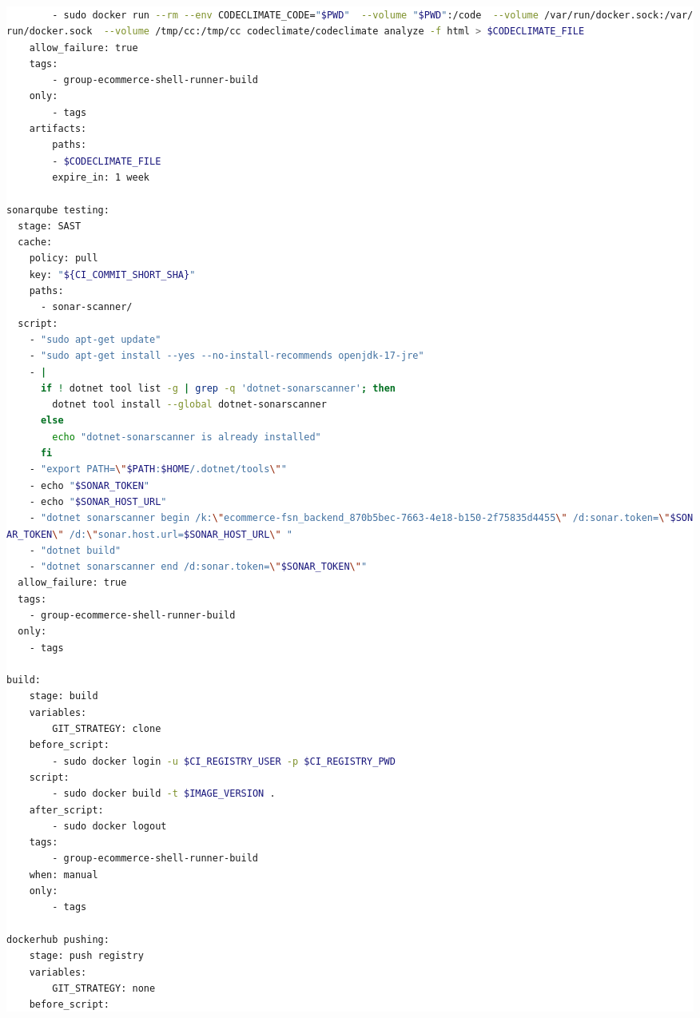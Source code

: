 ```bash
        - sudo docker run --rm --env CODECLIMATE_CODE="$PWD"  --volume "$PWD":/code  --volume /var/run/docker.sock:/var/run/docker.sock  --volume /tmp/cc:/tmp/cc codeclimate/codeclimate analyze -f html > $CODECLIMATE_FILE
    allow_failure: true
    tags:
        - group-ecommerce-shell-runner-build
    only:
        - tags
    artifacts:
        paths:
        - $CODECLIMATE_FILE
        expire_in: 1 week

sonarqube testing:
  stage: SAST
  cache:
    policy: pull
    key: "${CI_COMMIT_SHORT_SHA}"
    paths:
      - sonar-scanner/
  script:
    - "sudo apt-get update"
    - "sudo apt-get install --yes --no-install-recommends openjdk-17-jre"
    - |
      if ! dotnet tool list -g | grep -q 'dotnet-sonarscanner'; then
        dotnet tool install --global dotnet-sonarscanner
      else
        echo "dotnet-sonarscanner is already installed"
      fi
    - "export PATH=\"$PATH:$HOME/.dotnet/tools\""
    - echo "$SONAR_TOKEN"
    - echo "$SONAR_HOST_URL"
    - "dotnet sonarscanner begin /k:\"ecommerce-fsn_backend_870b5bec-7663-4e18-b150-2f75835d4455\" /d:sonar.token=\"$SONAR_TOKEN\" /d:\"sonar.host.url=$SONAR_HOST_URL\" "
    - "dotnet build"
    - "dotnet sonarscanner end /d:sonar.token=\"$SONAR_TOKEN\""
  allow_failure: true
  tags:
    - group-ecommerce-shell-runner-build
  only:
    - tags

build:
    stage: build
    variables:
        GIT_STRATEGY: clone
    before_script:
        - sudo docker login -u $CI_REGISTRY_USER -p $CI_REGISTRY_PWD
    script:
        - sudo docker build -t $IMAGE_VERSION .
    after_script:
        - sudo docker logout
    tags:
        - group-ecommerce-shell-runner-build
    when: manual
    only:
        - tags

dockerhub pushing:
    stage: push registry
    variables:
        GIT_STRATEGY: none
    before_script:
```